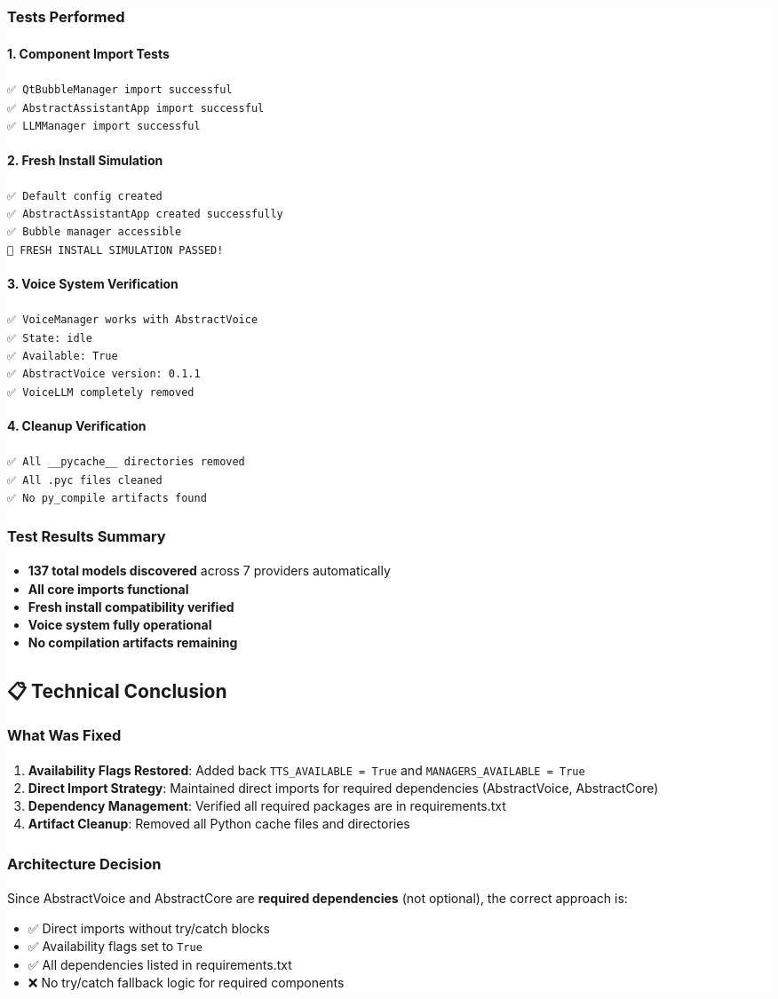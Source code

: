### Tests Performed

#### 1. Component Import Tests
```bash
✅ QtBubbleManager import successful
✅ AbstractAssistantApp import successful
✅ LLMManager import successful
```

#### 2. Fresh Install Simulation
```bash
✅ Default config created
✅ AbstractAssistantApp created successfully
✅ Bubble manager accessible
🎉 FRESH INSTALL SIMULATION PASSED!
```

#### 3. Voice System Verification
```bash
✅ VoiceManager works with AbstractVoice
✅ State: idle
✅ Available: True
✅ AbstractVoice version: 0.1.1
✅ VoiceLLM completely removed
```

#### 4. Cleanup Verification
```bash
✅ All __pycache__ directories removed
✅ All .pyc files cleaned
✅ No py_compile artifacts found
```

### Test Results Summary
- **137 total models discovered** across 7 providers automatically
- **All core imports functional**
- **Fresh install compatibility verified**
- **Voice system fully operational**
- **No compilation artifacts remaining**

## 📋 Technical Conclusion

### What Was Fixed
1. **Availability Flags Restored**: Added back `TTS_AVAILABLE = True` and `MANAGERS_AVAILABLE = True`
2. **Direct Import Strategy**: Maintained direct imports for required dependencies (AbstractVoice, AbstractCore)
3. **Dependency Management**: Verified all required packages are in requirements.txt
4. **Artifact Cleanup**: Removed all Python cache files and directories

### Architecture Decision
Since AbstractVoice and AbstractCore are **required dependencies** (not optional), the correct approach is:
- ✅ Direct imports without try/catch blocks
- ✅ Availability flags set to `True`
- ✅ All dependencies listed in requirements.txt
- ❌ No try/catch fallback logic for required components
